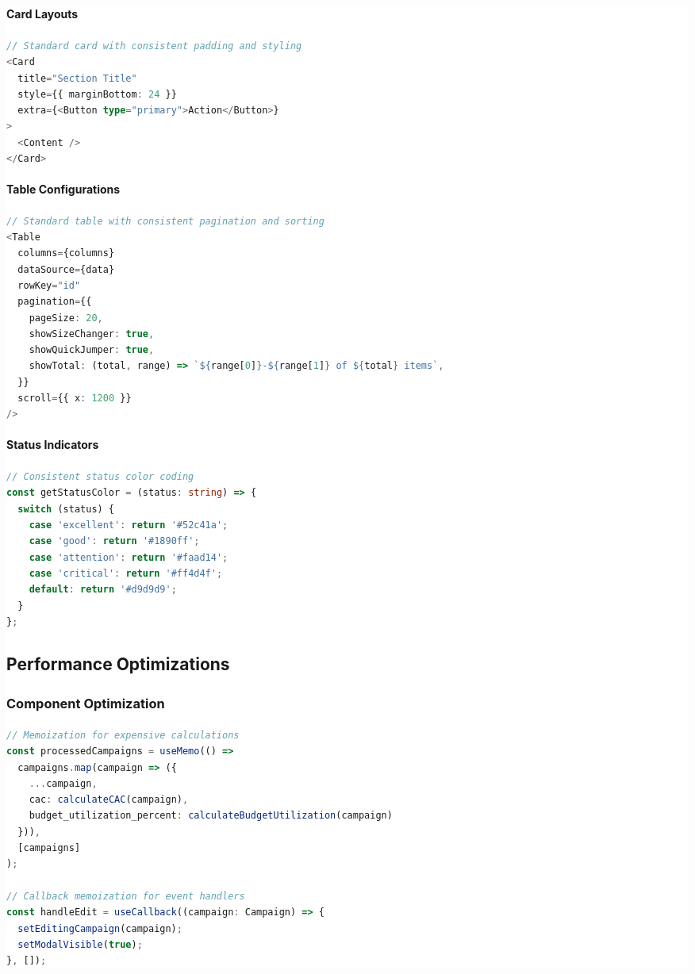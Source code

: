 #### Card Layouts
```typescript
// Standard card with consistent padding and styling
<Card
  title="Section Title"
  style={{ marginBottom: 24 }}
  extra={<Button type="primary">Action</Button>}
>
  <Content />
</Card>
```

#### Table Configurations
```typescript
// Standard table with consistent pagination and sorting
<Table
  columns={columns}
  dataSource={data}
  rowKey="id"
  pagination={{
    pageSize: 20,
    showSizeChanger: true,
    showQuickJumper: true,
    showTotal: (total, range) => `${range[0]}-${range[1]} of ${total} items`,
  }}
  scroll={{ x: 1200 }}
/>
```

#### Status Indicators
```typescript
// Consistent status color coding
const getStatusColor = (status: string) => {
  switch (status) {
    case 'excellent': return '#52c41a';
    case 'good': return '#1890ff';
    case 'attention': return '#faad14';
    case 'critical': return '#ff4d4f';
    default: return '#d9d9d9';
  }
};
```

## Performance Optimizations

### Component Optimization
```typescript
// Memoization for expensive calculations
const processedCampaigns = useMemo(() => 
  campaigns.map(campaign => ({
    ...campaign,
    cac: calculateCAC(campaign),
    budget_utilization_percent: calculateBudgetUtilization(campaign)
  })), 
  [campaigns]
);

// Callback memoization for event handlers
const handleEdit = useCallback((campaign: Campaign) => {
  setEditingCampaign(campaign);
  setModalVisible(true);
}, []);
```
